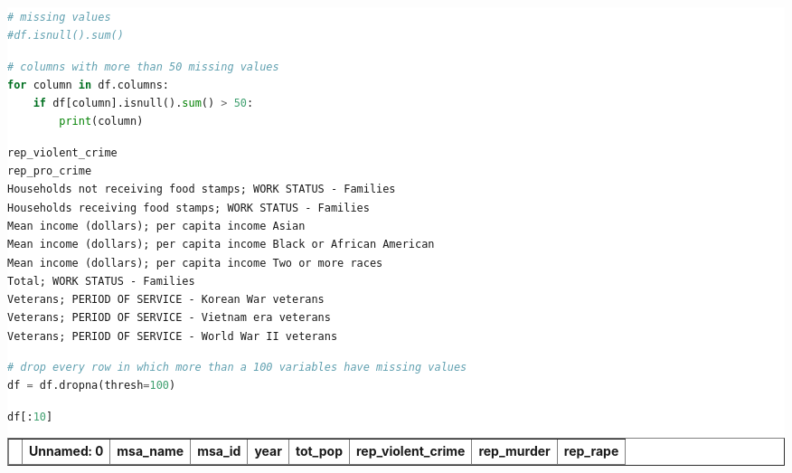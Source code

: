 


```python
# missing values
#df.isnull().sum()
```




```python
# columns with more than 50 missing values
for column in df.columns:
    if df[column].isnull().sum() > 50:
        print(column)
```


    rep_violent_crime
    rep_pro_crime
    Households not receiving food stamps; WORK STATUS - Families
    Households receiving food stamps; WORK STATUS - Families
    Mean income (dollars); per capita income Asian
    Mean income (dollars); per capita income Black or African American
    Mean income (dollars); per capita income Two or more races
    Total; WORK STATUS - Families
    Veterans; PERIOD OF SERVICE - Korean War veterans
    Veterans; PERIOD OF SERVICE - Vietnam era veterans
    Veterans; PERIOD OF SERVICE - World War II veterans




```python
# drop every row in which more than a 100 variables have missing values
df = df.dropna(thresh=100)
```




```python
df[:10]
```





<div>
<style>
    .dataframe thead tr:only-child th {
        text-align: right;
    }

    .dataframe thead th {
        text-align: left;
    }

    .dataframe tbody tr th {
        vertical-align: top;
    }
</style>
<table border="1" class="dataframe">
  <thead>
    <tr style="text-align: right;">
      <th></th>
      <th>Unnamed: 0</th>
      <th>msa_name</th>
      <th>msa_id</th>
      <th>year</th>
      <th>tot_pop</th>
      <th>rep_violent_crime</th>
      <th>rep_murder</th>
      <th>rep_rape</th>